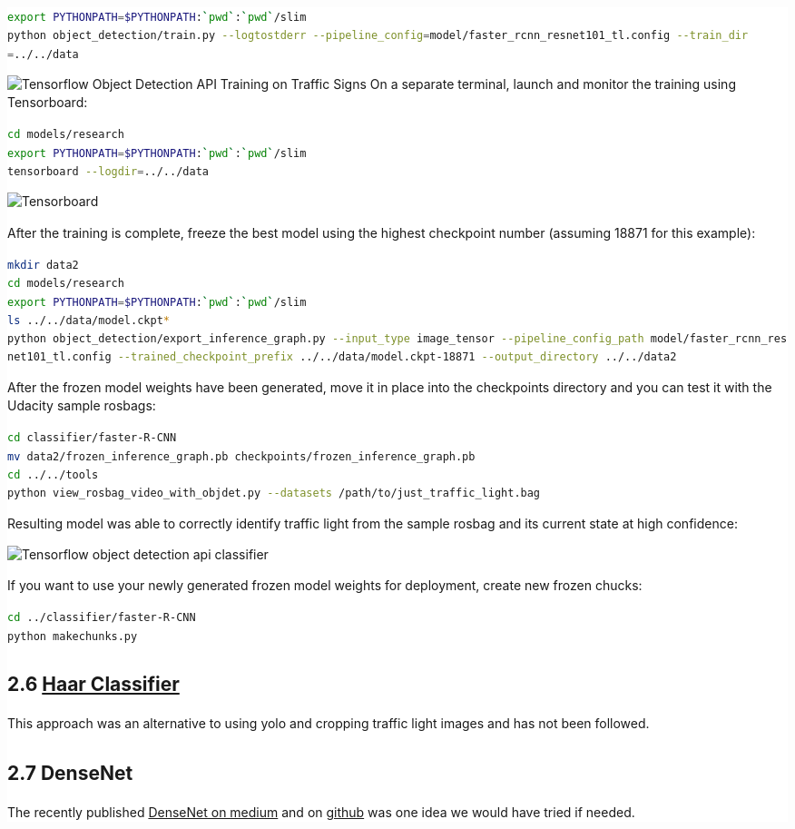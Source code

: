 ```bash
export PYTHONPATH=$PYTHONPATH:`pwd`:`pwd`/slim
python object_detection/train.py --logtostderr --pipeline_config=model/faster_rcnn_resnet101_tl.config --train_dir=../../data
```
![Tensorflow Object Detection API Training on Traffic Signs](../imgs/tensorflow-object-detection-api-training.png)
On a separate terminal, launch and monitor the training using Tensorboard:
```bash
cd models/research
export PYTHONPATH=$PYTHONPATH:`pwd`:`pwd`/slim
tensorboard --logdir=../../data
```
![Tensorboard](../imgs/tensorboard-for-object-detection-api.png)

After the training is complete, freeze the best model using the highest checkpoint number (assuming 18871 for this example):
```bash
mkdir data2
cd models/research
export PYTHONPATH=$PYTHONPATH:`pwd`:`pwd`/slim
ls ../../data/model.ckpt*
python object_detection/export_inference_graph.py --input_type image_tensor --pipeline_config_path model/faster_rcnn_resnet101_tl.config --trained_checkpoint_prefix ../../data/model.ckpt-18871 --output_directory ../../data2
```
After the frozen model weights have been generated, move it in place into the checkpoints directory and you can test it with the Udacity sample rosbags:
```bash
cd classifier/faster-R-CNN
mv data2/frozen_inference_graph.pb checkpoints/frozen_inference_graph.pb
cd ../../tools
python view_rosbag_video_with_objdet.py --datasets /path/to/just_traffic_light.bag
```
Resulting model was able to correctly identify traffic light from the sample rosbag and its current state at high confidence:

![Tensorflow object detection api classifier](../imgs/sdc-sysint-objdet-classifier-predict.gif)

If you want to use your newly generated frozen model weights for deployment, create new frozen chucks:
```bash
cd ../classifier/faster-R-CNN
python makechunks.py
```

## 2.6 [Haar Classifier](http://coding-robin.de/2013/07/22/train-your-own-opencv-haar-classifier.html)

This approach was an alternative to using yolo and cropping traffic light images and has not been followed.


## 2.7 DenseNet
The recently published [DenseNet on medium](https://medium.com/@ManishChablani/densenet-2810936aeebb?source=userActivityShare-5cf6967007c8-1503652277) and on [github](https://github.com/flyyufelix/DenseNet-Keras/blob/master/README.md) was one idea we would have tried if needed.
